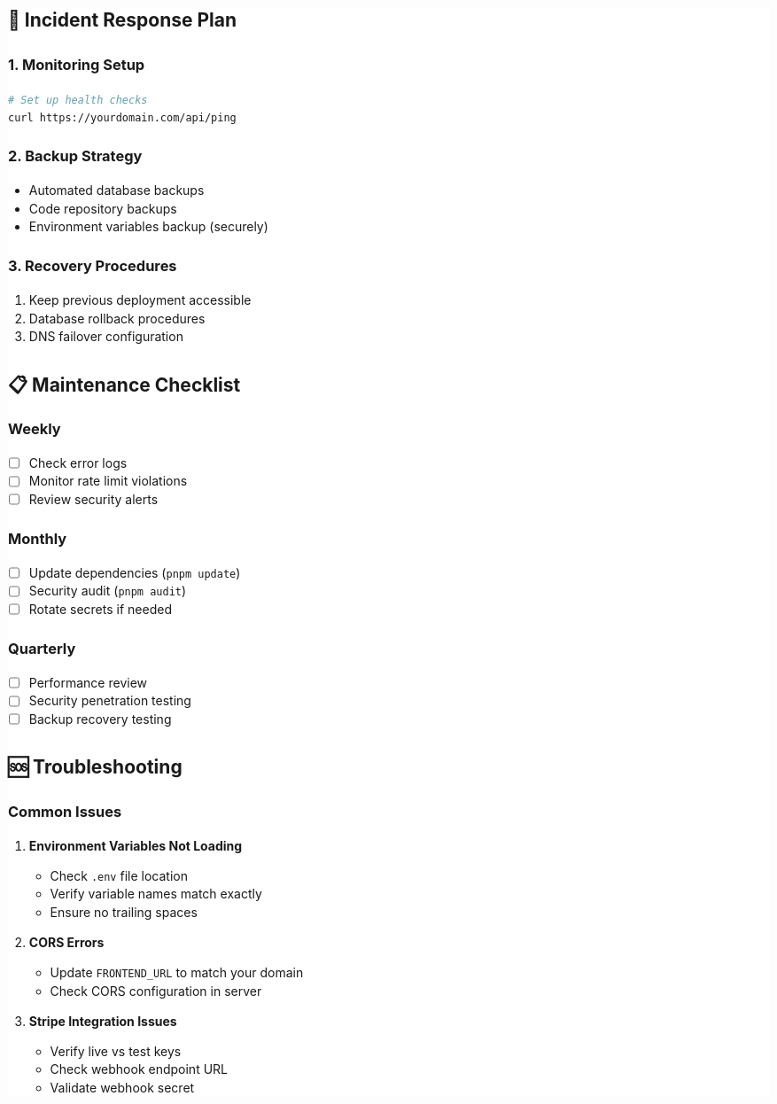 ## 🚨 Incident Response Plan

### 1. Monitoring Setup
```bash
# Set up health checks
curl https://yourdomain.com/api/ping
```

### 2. Backup Strategy
- Automated database backups
- Code repository backups
- Environment variables backup (securely)

### 3. Recovery Procedures
1. Keep previous deployment accessible
2. Database rollback procedures
3. DNS failover configuration

## 📋 Maintenance Checklist

### Weekly
- [ ] Check error logs
- [ ] Monitor rate limit violations
- [ ] Review security alerts

### Monthly
- [ ] Update dependencies (`pnpm update`)
- [ ] Security audit (`pnpm audit`)
- [ ] Rotate secrets if needed

### Quarterly
- [ ] Performance review
- [ ] Security penetration testing
- [ ] Backup recovery testing

## 🆘 Troubleshooting

### Common Issues

1. **Environment Variables Not Loading**
   - Check `.env` file location
   - Verify variable names match exactly
   - Ensure no trailing spaces

2. **CORS Errors**
   - Update `FRONTEND_URL` to match your domain
   - Check CORS configuration in server

3. **Stripe Integration Issues**
   - Verify live vs test keys
   - Check webhook endpoint URL
   - Validate webhook secret
